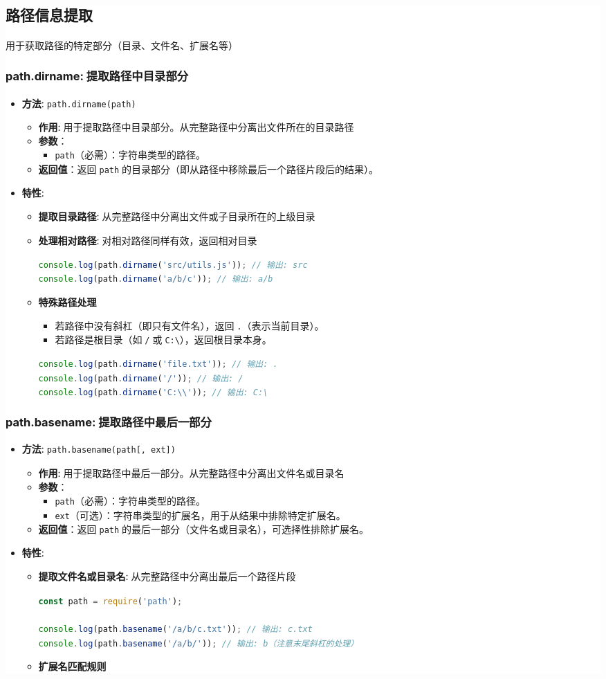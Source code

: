 ## 路径信息提取

用于获取路径的特定部分（目录、文件名、扩展名等）

### path.dirname: 提取路径中目录部分

* **方法**: `path.dirname(path)`

  * **作用**: 用于提取路径中目录部分。从完整路径中分离出文件所在的目录路径
  * **参数**：
    - `path`（必需）：字符串类型的路径。
  * **返回值**：返回 `path` 的目录部分（即从路径中移除最后一个路径片段后的结果）。

* **特性**:

  * **提取目录路径**: 从完整路径中分离出文件或子目录所在的上级目录

  * **处理相对路径**: 对相对路径同样有效，返回相对目录

    ```js
    console.log(path.dirname('src/utils.js')); // 输出: src
    console.log(path.dirname('a/b/c')); // 输出: a/b
    ```

  * **特殊路径处理**

    - 若路径中没有斜杠（即只有文件名），返回 `.`（表示当前目录）。
    - 若路径是根目录（如 `/` 或 `C:\`），返回根目录本身。

    ```js
    console.log(path.dirname('file.txt')); // 输出: .
    console.log(path.dirname('/')); // 输出: /
    console.log(path.dirname('C:\\')); // 输出: C:\
    ```

### path.basename: 提取路径中最后一部分

* **方法**: `path.basename(path[, ext])`

  * **作用**: 用于提取路径中最后一部分。从完整路径中分离出文件名或目录名
  * **参数**：
    - `path`（必需）：字符串类型的路径。
    - `ext`（可选）：字符串类型的扩展名，用于从结果中排除特定扩展名。
  * **返回值**：返回 `path` 的最后一部分（文件名或目录名），可选择性排除扩展名。

* **特性**:

  * **提取文件名或目录名**: 从完整路径中分离出最后一个路径片段

    ```js
    const path = require('path');
    
    console.log(path.basename('/a/b/c.txt')); // 输出: c.txt
    console.log(path.basename('/a/b/')); // 输出: b（注意末尾斜杠的处理）
    ```

  * **扩展名匹配规则**
